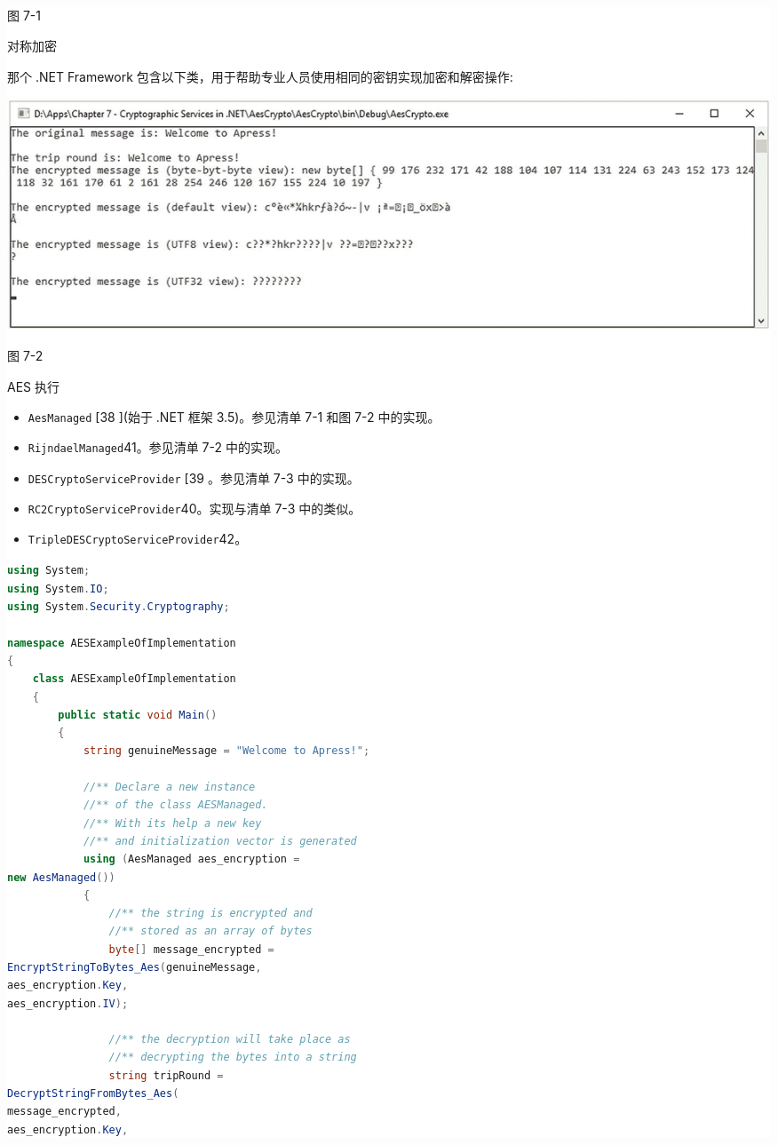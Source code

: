 图 7-1

对称加密

那个 .NET Framework 包含以下类，用于帮助专业人员使用相同的密钥实现加密和解密操作:

![img/493660_1_En_7_Fig2_HTML.jpg](img/493660_1_En_7_Fig2_HTML.jpg)

图 7-2

AES 执行

*   `AesManaged`  [38 ](始于 .NET 框架 3.5)。参见清单 7-1 和图 7-2 中的实现。

*   `RijndaelManaged`41。参见清单 7-2 中的实现。

*   `DESCryptoServiceProvider`  [39 。参见清单 7-3 中的实现。

*   `RC2CryptoServiceProvider`40。实现与清单 7-3 中的类似。

*   `TripleDESCryptoServiceProvider`42。

```cs
using System;
using System.IO;
using System.Security.Cryptography;

namespace AESExampleOfImplementation
{
    class AESExampleOfImplementation
    {
        public static void Main()
        {
            string genuineMessage = "Welcome to Apress!";

            //** Declare a new instance
            //** of the class AESManaged.
            //** With its help a new key
            //** and initialization vector is generated
            using (AesManaged aes_encryption =
new AesManaged())
            {
                //** the string is encrypted and
                //** stored as an array of bytes
                byte[] message_encrypted =
EncryptStringToBytes_Aes(genuineMessage,
aes_encryption.Key,
aes_encryption.IV);

                //** the decryption will take place as
                //** decrypting the bytes into a string
                string tripRound =
DecryptStringFromBytes_Aes(
message_encrypted,
aes_encryption.Key,
```